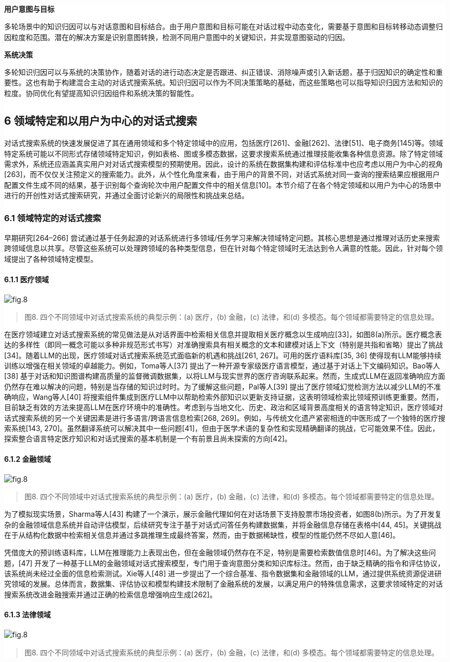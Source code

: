 **用户意图与目标**  

多轮场景中的知识归因可以与对话意图和目标结合。由于用户意图和目标可能在对话过程中动态变化，需要基于意图和目标转移动态调整归因粒度和范围。潜在的解决方案是识别意图转换，检测不同用户意图中的关键知识，并实现意图驱动的归因。  

**系统决策**  

多轮知识归因可以与系统的决策协作，随着对话的进行动态决定是否跟进、纠正错误、消除噪声或引入新话题，基于归因知识的确定性和重要性。这也有助于构建混合主动的对话式搜索系统。知识归因可以作为不同决策策略的基础，而这些策略也可以指导知识归因方法和知识的粒度。协同优化有望提高知识归因组件和系统决策的智能性。

## 6 领域特定和以用户为中心的对话式搜索

对话式搜索系统的快速发展促进了其在通用领域和多个特定领域中的应用，包括医疗[261]、金融[262]、法律[51]、电子商务[145]等。领域特定系统可能以不同形式存储领域特定知识，例如表格、图或多模态数据，这要求搜索系统通过推理技能收集各种信息资源。除了特定领域需求外，系统还应涵盖真实用户对对话式搜索模型的预期使用。因此，设计的系统在数据集构建和评估标准中也应考虑以用户为中心的视角[263]，而不仅仅关注预定义的搜索能力。此外，从个性化角度来看，由于用户的背景不同，对话式系统对同一查询的搜索结果应根据用户配置文件生成不同的结果，基于识别每个查询轮次中用户配置文件中的相关信息[10]。本节介绍了在各个特定领域和以用户为中心的场景中进行的开创性对话式搜索研究，并通过全面讨论新兴的局限性和挑战来总结。

### 6.1 领域特定的对话式搜索

早期研究[264–266] 尝试通过基于任务起源的对话系统进行多领域/任务学习来解决领域特定问题。其核心思想是通过推理对话历史来搜索跨领域信息以共享。尽管这些系统可以处理跨领域的各种类型信息，但在针对每个特定领域时无法达到令人满意的性能。因此，针对每个领域提出了各种领域特定模型。

#### 6.1.1 医疗领域

![fig.8](ConversationSearch.fig.8.png)

> 图8. 四个不同领域中对话式搜索系统的典型示例：(a) 医疗，(b) 金融，(c) 法律，和(d) 多模态。每个领域都需要特定的信息处理。

在医疗领域建立对话式搜索系统的常见做法是从对话界面中检索相关信息并提取相关医疗概念以生成响应[33]，如图8(a)所示。医疗概念表达的多样性（即同一概念可能以多种非规范形式书写）对准确搜索具有相关概念的文本和建模对话上下文（特别是共指和省略）提出了挑战[34]。随着LLM的出现，医疗领域对话式搜索系统范式面临新的机遇和挑战[261, 267]。可用的医疗语料库[35, 36] 使得现有LLM能够持续训练以增强在相关领域的卓越能力。例如，Toma等人[37] 提出了一种开源专家级医疗语言模型，通过基于对话上下文编码知识。Bao等人[38] 基于对话和知识图谱构建高质量的监督微调数据集，以将LLM与现实世界的医疗咨询联系起来。然而，生成式LLM在返回准确响应方面仍然存在难以解决的问题，特别是当存储的知识过时时。为了缓解这些问题，Pal等人[39] 提出了医疗领域幻觉检测方法以减少LLM的不准确响应，Wang等人[40] 将搜索组件集成到医疗LLM中以帮助检索外部知识以更新支持证据，这表明领域检索比领域预训练更重要。然而，目前缺乏有效的方法来提高LLM在医疗环境中的准确性。考虑到与当地文化、历史、政治和区域背景高度相关的语言特定知识，医疗领域对话式搜索系统的另一个关键因素是进行多语言/跨语言信息检索[268, 269]。例如，与传统文化遗产紧密相连的中医形成了一个独特的医疗搜索系统[143, 270]。虽然翻译系统可以解决其中一些问题[41]，但由于医学术语的复杂性和实现精确翻译的挑战，它可能效果不佳。因此，探索整合语言特定医疗知识和对话式搜索的基本机制是一个有前景且尚未探索的方向[42]。

#### 6.1.2 金融领域

![fig.8](ConversationSearch.fig.8.png)

> 图8. 四个不同领域中对话式搜索系统的典型示例：(a) 医疗，(b) 金融，(c) 法律，和(d) 多模态。每个领域都需要特定的信息处理。

为了模拟现实场景，Sharma等人[43] 构建了一个演示，展示金融代理如何在对话场景下支持股票市场投资者，如图8(b)所示。为了开发复杂的金融领域信息系统并自动评估模型，后续研究专注于基于对话式问答任务构建数据集，并将金融信息存储在表格中[44, 45]。关键挑战在于从结构化数据中检索相关信息并通过多跳推理生成最终答案，然而，由于数据稀缺性，模型的性能仍然不尽如人意[46]。

凭借庞大的预训练语料库，LLM在推理能力上表现出色，但在金融领域仍然存在不足，特别是需要检索数值信息时[46]。为了解决这些问题，[47] 开发了一种基于LLM的金融领域对话式搜索模型，专门用于查询意图分类和知识库标注。然而，由于缺乏精确的指令和评估协议，该系统尚未经过全面的信息检索测试。Xie等人[48] 进一步提出了一个综合基准、指令数据集和金融领域的LLM，通过提供系统资源促进研究领域的发展。总体而言，数据集、评估协议和模型构建技术限制了金融系统的发展，以满足用户的特殊信息需求，这要求领域特定的对话搜索系统改进金融搜索并通过正确的检索信息增强响应生成[262]。

#### 6.1.3 法律领域

![fig.8](ConversationSearch.fig.8.png)

> 图8. 四个不同领域中对话式搜索系统的典型示例：(a) 医疗，(b) 金融，(c) 法律，和(d) 多模态。每个领域都需要特定的信息处理。
